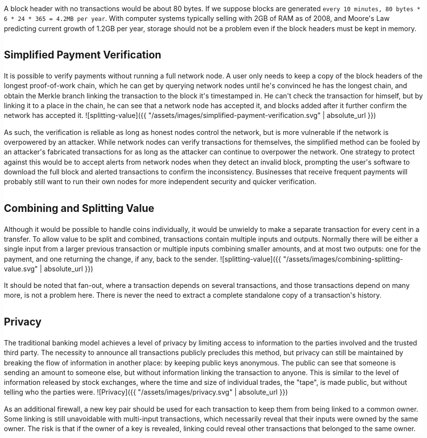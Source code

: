 A block header with no transactions would be about 80 bytes. If we suppose blocks are generated `every 10 minutes, 80 bytes * 6 * 24 * 365 = 4.2MB per year`. With computer systems typically selling with 2GB of RAM as of 2008, and Moore's Law predicting current growth of 1.2GB per year, storage should not be a problem even if the block headers must be kept in memory.

## Simplified Payment Verification
It is possible to verify payments without running a full network node. A user only needs to keep a copy of the block headers of the longest proof-of-work chain, which he can get by querying network nodes until he's convinced he has the longest chain, and obtain the Merkle branch linking the transaction to the block it's timestamped in. He can't check the transaction for himself, but by linking it to a place in the chain, he can see that a network node has accepted it, and blocks added after it further confirm the network has accepted it.
![splitting-value]({{ "/assets/images/simplified-payment-verification.svg" | absolute_url }})

As such, the verification is reliable as long as honest nodes control the network, but is more vulnerable if the network is overpowered by an attacker. While network nodes can verify transactions for themselves, the simplified method can be fooled by an attacker's fabricated transactions for as long as the attacker can continue to overpower the network. One strategy to protect against this would be to accept alerts from network nodes when they detect an invalid block, prompting the user's software to download the full block and alerted transactions to confirm the inconsistency. Businesses that receive frequent payments will probably still want to run their own nodes for more independent security and quicker verification.

## Combining and Splitting Value
Although it would be possible to handle coins individually, it would be unwieldy to make a separate transaction for every cent in a transfer. To allow value to be split and combined, transactions contain multiple inputs and outputs. Normally there will be either a single input from a larger previous transaction or multiple inputs combining smaller amounts, and at most two outputs: one for the payment, and one returning the change, if any, back to the sender.
![splitting-value]({{ "/assets/images/combining-splitting-value.svg" | absolute_url }})

It should be noted that fan-out, where a transaction depends on several transactions, and those transactions depend on many more, is not a problem here. There is never the need to extract a complete standalone copy of a transaction's history.

## Privacy
The traditional banking model achieves a level of privacy by limiting access to information to the parties involved and the trusted third party. The necessity to announce all transactions publicly precludes this method, but privacy can still be maintained by breaking the flow of information in another place: by keeping public keys anonymous. The public can see that someone is sending an amount to someone else, but without information linking the transaction to anyone. This is similar to the level of information released by stock exchanges, where the time and size of individual trades, the "tape", is made public, but without telling who the parties were.
![Privacy]({{ "/assets/images/privacy.svg" | absolute_url }})

As an additional firewall, a new key pair should be used for each transaction to keep them from being linked to a common owner. Some linking is still unavoidable with multi-input transactions, which necessarily reveal that their inputs were owned by the same owner. The risk is that if the owner of a key is revealed, linking could reveal other transactions that belonged to the same owner.

